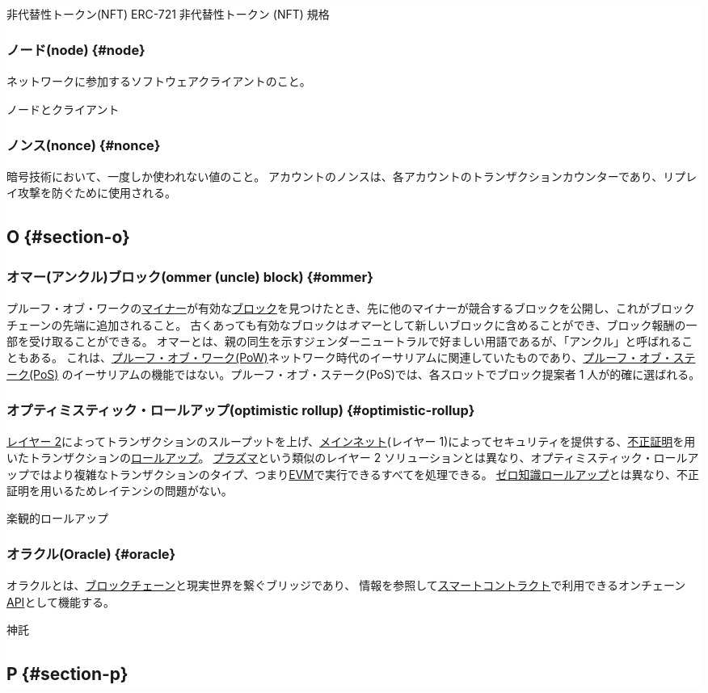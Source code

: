 <DocLink to="/nft/">
  非代替性トークン(NFT)
</DocLink>
<DocLink to="/developers/docs/standards/tokens/erc-721/">
  ERC-721 非代替性トークン (NFT) 規格
</DocLink>

### ノード(node) {#node}

ネットワークに参加するソフトウェアクライアントのこと。

<DocLink to="/developers/docs/nodes-and-clients/">
  ノードとクライアント
</DocLink>

### ノンス(nonce) {#nonce}

暗号技術において、一度しか使われない値のこと。 アカウントのノンスは、各アカウントのトランザクションカウンターであり、リプレイ攻撃を防ぐために使用される。

<Divider />

## O {#section-o}

### オマー(アンクル)ブロック(ommer (uncle) block) {#ommer}

プルーフ・オブ・ワークの[マイナー](#miner)が有効な[ブロック](#block)を見つけたとき、先に他のマイナーが競合するブロックを公開し、これがブロックチェーンの先端に追加されること。 古くあっても有効なブロックは*オマー*として新しいブロックに含めることができ、ブロック報酬の一部を受け取ることができる。 オマーとは、親の同生を示すジェンダーニュートラルで好ましい用語であるが、「アンクル」と呼ばれることもある。 これは、[プルーフ・オブ・ワーク(PoW)](pow)ネットワーク時代のイーサリアムに関連していたものであり、[プルーフ・オブ・ステーク(PoS)](#pos) のイーサリアムの機能ではない。プルーフ・オブ・ステーク(PoS)では、各スロットでブロック提案者 1 人が的確に選ばれる。

### オプティミスティック・ロールアップ(optimistic rollup) {#optimistic-rollup}

[レイヤー 2](#layer-2)によってトランザクションのスループットを上げ、[メインネット](#mainnet)(レイヤー 1)によってセキュリティを提供する、[不正証明](#fraud-proof)を用いたトランザクションの[ロールアップ](#rollups)。 [プラズマ](#plasma)という類似のレイヤー 2 ソリューションとは異なり、オプティミスティック・ロールアップではより複雑なトランザクションのタイプ、つまり[EVM](#evm)で実行できるすべてを処理できる。 [ゼロ知識ロールアップ](#zk-rollups)とは異なり、不正証明を用いるためレイテンシの問題がない。

<DocLink to="/developers/docs/scaling/optimistic-rollups/">
  楽観的ロールアップ
</DocLink>

### オラクル(Oracle) {#oracle}

オラクルとは、[ブロックチェーン](#blockchain)と現実世界を繋ぐブリッジであり、 情報を参照して[スマートコントラクト](#smart-contract)で利用できるオンチェーン[API](#api)として機能する。

<DocLink to="/developers/docs/oracles/">
  神託
</DocLink>

<Divider />

## P {#section-p}
